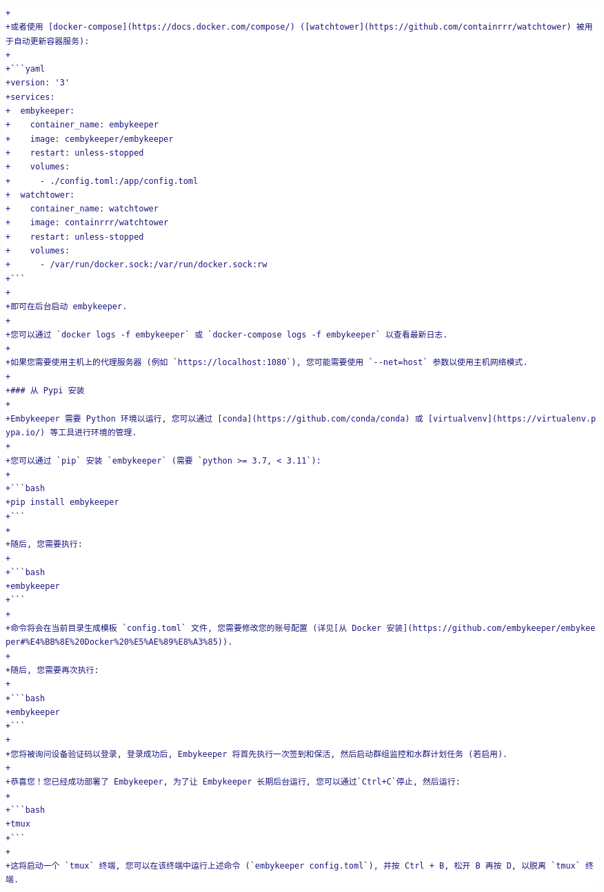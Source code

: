 ```diff
+
+或者使用 [docker-compose](https://docs.docker.com/compose/) ([watchtower](https://github.com/containrrr/watchtower) 被用于自动更新容器服务):
+
+```yaml
+version: '3'
+services:
+  embykeeper:
+    container_name: embykeeper
+    image: cembykeeper/embykeeper
+    restart: unless-stopped
+    volumes:
+      - ./config.toml:/app/config.toml
+  watchtower:
+    container_name: watchtower
+    image: containrrr/watchtower
+    restart: unless-stopped
+    volumes:
+      - /var/run/docker.sock:/var/run/docker.sock:rw
+```
+
+即可在后台启动 embykeeper.
+
+您可以通过 `docker logs -f embykeeper` 或 `docker-compose logs -f embykeeper` 以查看最新日志.
+
+如果您需要使用主机上的代理服务器 (例如 `https://localhost:1080`), 您可能需要使用 `--net=host` 参数以使用主机网络模式.
+
+### 从 Pypi 安装
+
+Embykeeper 需要 Python 环境以运行, 您可以通过 [conda](https://github.com/conda/conda) 或 [virtualvenv](https://virtualenv.pypa.io/) 等工具进行环境的管理.
+
+您可以通过 `pip` 安装 `embykeeper` (需要 `python >= 3.7, < 3.11`):
+
+```bash
+pip install embykeeper
+```
+
+随后, 您需要执行:
+
+```bash
+embykeeper
+```
+
+命令将会在当前目录生成模板 `config.toml` 文件, 您需要修改您的账号配置 (详见[从 Docker 安装](https://github.com/embykeeper/embykeeper#%E4%BB%8E%20Docker%20%E5%AE%89%E8%A3%85)).
+
+随后, 您需要再次执行:
+
+```bash
+embykeeper
+```
+
+您将被询问设备验证码以登录, 登录成功后, Embykeeper 将首先执行一次签到和保活, 然后启动群组监控和水群计划任务 (若启用).
+
+恭喜您！您已经成功部署了 Embykeeper, 为了让 Embykeeper 长期后台运行, 您可以通过`Ctrl+C`停止, 然后运行:
+
+```bash
+tmux
+```
+
+这将启动一个 `tmux` 终端, 您可以在该终端中运行上述命令 (`embykeeper config.toml`), 并按 Ctrl + B, 松开 B 再按 D, 以脱离 `tmux` 终端. 
```